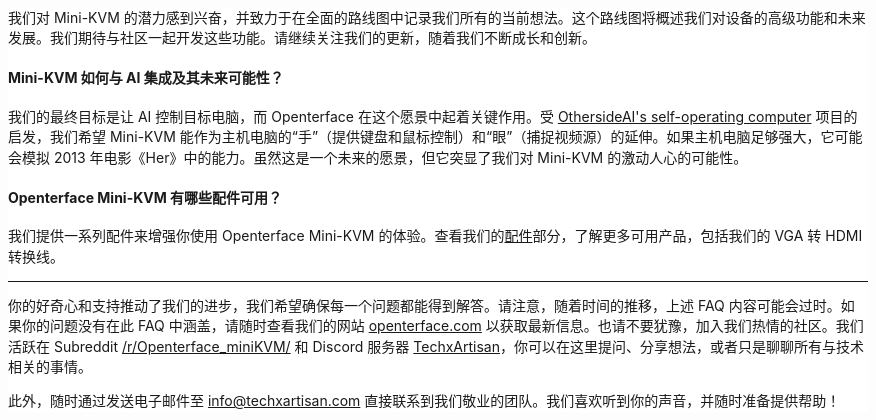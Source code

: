 我们对 Mini-KVM 的潜力感到兴奋，并致力于在全面的路线图中记录我们所有的当前想法。这个路线图将概述我们对设备的高级功能和未来发展。我们期待与社区一起开发这些功能。请继续关注我们的更新，随着我们不断成长和创新。

#### Mini-KVM 如何与 AI 集成及其未来可能性？

我们的最终目标是让 AI 控制目标电脑，而 Openterface 在这个愿景中起着关键作用。受 [OthersideAI's self-operating computer](https://github.com/OthersideAI/self-operating-computer) 项目的启发，我们希望 Mini-KVM 能作为主机电脑的“手”（提供键盘和鼠标控制）和“眼”（捕捉视频源）的延伸。如果主机电脑足够强大，它可能会模拟 2013 年电影《Her》中的能力。虽然这是一个未来的愿景，但它突显了我们对 Mini-KVM 的激动人心的可能性。

#### Openterface Mini-KVM 有哪些配件可用？
我们提供一系列配件来增强你使用 Openterface Mini-KVM 的体验。查看我们的[配件](accessories.md)部分，了解更多可用产品，包括我们的 VGA 转 HDMI 转换线。

--------

你的好奇心和支持推动了我们的进步，我们希望确保每一个问题都能得到解答。请注意，随着时间的推移，上述 FAQ 内容可能会过时。如果你的问题没有在此 FAQ 中涵盖，请随时查看我们的网站 [openterface.com](/) 以获取最新信息。也请不要犹豫，加入我们热情的社区。我们活跃在 Subreddit [/r/Openterface_miniKVM/](/reddit) 和 Discord 服务器 [TechxArtisan](/discord)，你可以在这里提问、分享想法，或者只是聊聊所有与技术相关的事情。

此外，随时通过发送电子邮件至 info@techxartisan.com 直接联系到我们敬业的团队。我们喜欢听到你的声音，并随时准备提供帮助！